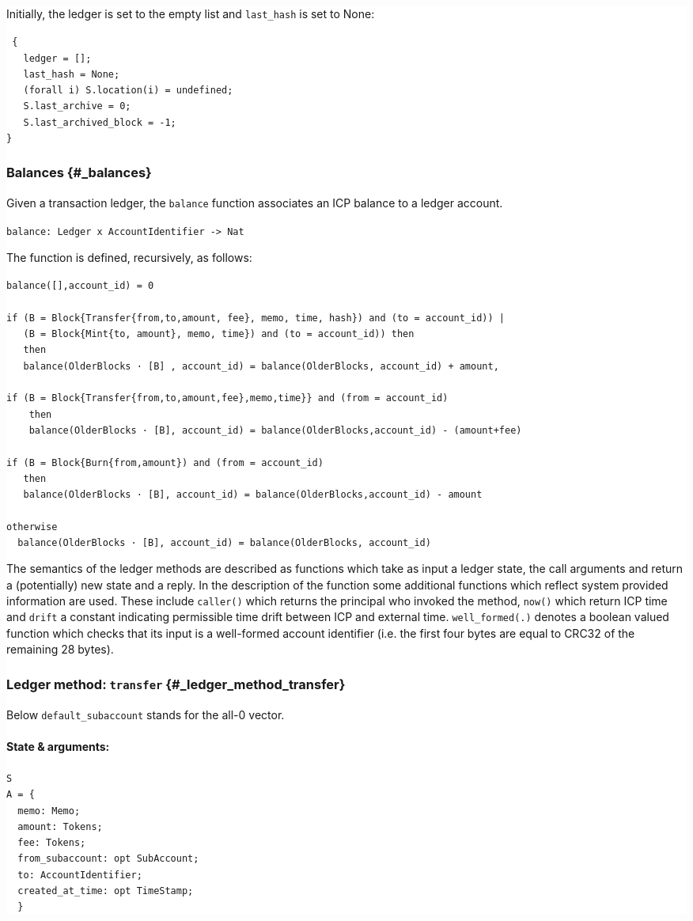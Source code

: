 Initially, the ledger is set to the empty list and `last_hash` is set to None:

     {
       ledger = [];
       last_hash = None;
       (forall i) S.location(i) = undefined;
       S.last_archive = 0;
       S.last_archived_block = -1;
    }

### Balances {#_balances}

Given a transaction ledger, the `balance` function associates an ICP balance to a ledger account.

    balance: Ledger x AccountIdentifier -> Nat

The function is defined, recursively, as follows:

    balance([],account_id) = 0

    if (B = Block{Transfer{from,to,amount, fee}, memo, time, hash}) and (to = account_id)) |
       (B = Block{Mint{to, amount}, memo, time}) and (to = account_id)) then
       then
       balance(OlderBlocks · [B] , account_id) = balance(OlderBlocks, account_id) + amount,

    if (B = Block{Transfer{from,to,amount,fee},memo,time}} and (from = account_id)
        then
        balance(OlderBlocks · [B], account_id) = balance(OlderBlocks,account_id) - (amount+fee)

    if (B = Block{Burn{from,amount}) and (from = account_id)
       then
       balance(OlderBlocks · [B], account_id) = balance(OlderBlocks,account_id) - amount

    otherwise
      balance(OlderBlocks · [B], account_id) = balance(OlderBlocks, account_id)

The semantics of the ledger methods are described as functions which take as input a ledger state, the call arguments and return a (potentially) new state and a reply. In the description of the function some additional functions which reflect system provided information are used. These include `caller()` which returns the principal who invoked the method, `now()` which return ICP time and `drift` a constant indicating permissible time drift between ICP and external time.  `well_formed(.)` denotes a boolean valued function which checks that its input is a well-formed account identifier (i.e. the first four bytes are equal to CRC32 of the remaining 28 bytes).

### Ledger method: `transfer` {#_ledger_method_transfer}

Below `default_subaccount` stands for the all-0 vector.

#### State & arguments:   

    S
    A = {
      memo: Memo;
      amount: Tokens;
      fee: Tokens;
      from_subaccount: opt SubAccount;
      to: AccountIdentifier;
      created_at_time: opt TimeStamp;
      }
